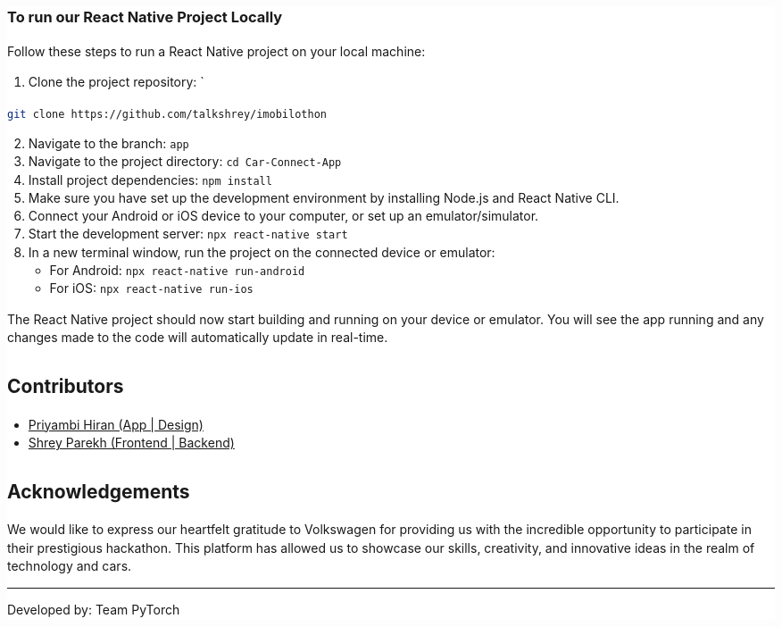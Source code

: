 ### To run our React Native Project Locally

Follow these steps to run a React Native project on your local machine:

1. Clone the project repository: `
```bash
git clone https://github.com/talkshrey/imobilothon
```
2. Navigate to the branch:  `app`
2. Navigate to the project directory: `cd Car-Connect-App`
3. Install project dependencies: `npm install`
4. Make sure you have set up the development environment by installing Node.js and React Native CLI.
5. Connect your Android or iOS device to your computer, or set up an emulator/simulator.
6. Start the development server: `npx react-native start`
7. In a new terminal window, run the project on the connected device or emulator:
   - For Android: `npx react-native run-android`
   - For iOS: `npx react-native run-ios`

The React Native project should now start building and running on your device or emulator. You will see the app running and any changes made to the code will automatically update in real-time.


## Contributors

- [Priyambi Hiran (App | Design) ](https://github.com/priyambi)
- [Shrey Parekh (Frontend | Backend) ](https://github.com/talkshrey)



## Acknowledgements

We would like to express our heartfelt gratitude to Volkswagen for providing us with the incredible opportunity to participate in their prestigious hackathon. This platform has allowed us to showcase our skills, creativity, and innovative ideas in the realm of technology and cars. 


---

Developed by: Team PyTorch

